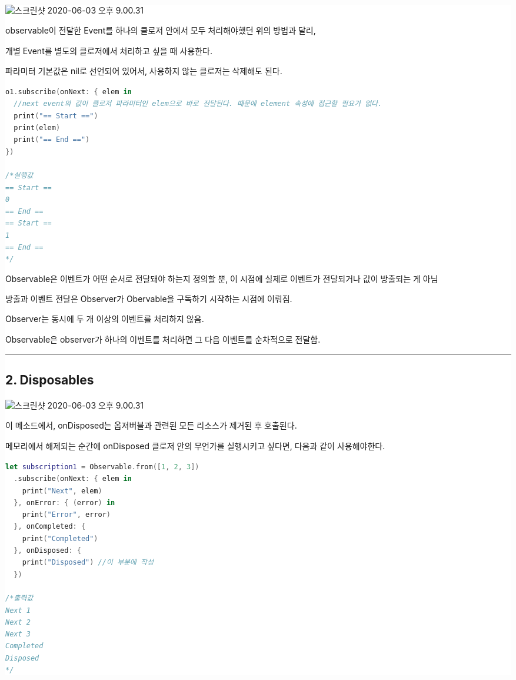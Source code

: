 ![스크린샷 2020-06-03 오후 9.00.31](https://tva1.sinaimg.cn/large/007S8ZIlgy1gffcpahj1qj30cj03g74v.jpg)

observable이 전달한 Event를 하나의 클로저 안에서 모두 처리해야했던 위의 방법과 달리,

개별 Event를 별도의 클로저에서 처리하고 싶을 때 사용한다. 

파라미터 기본값은 nil로 선언되어 있어서, 사용하지 않는 클로저는 삭제해도 된다.

```swift
o1.subscribe(onNext: { elem in
  //next event의 값이 클로저 파라미터인 elem으로 바로 전달된다. 때문에 element 속성에 접근할 필요가 없다. 
  print("== Start ==")
  print(elem)
  print("== End ==")
})

/*실행값
== Start ==
0
== End ==
== Start ==
1
== End ==
*/
```



Observable은 이벤트가 어떤 순서로 전달돼야 하는지 정의할 뿐, 이 시점에 실제로 이벤트가 전달되거나 값이 방출되는 게 아님

방출과 이벤트 전달은 Observer가 Obervable을 구독하기 시작하는 시점에 이뤄짐.

Observer는 동시에 두 개 이상의 이벤트를 처리하지 않음.

Observable은 observer가 하나의 이벤트를 처리하면 그 다음 이벤트를 순차적으로 전달함.



---

## 2. Disposables

![스크린샷 2020-06-03 오후 9.00.31](https://tva1.sinaimg.cn/large/007S8ZIlgy1gffcpahj1qj30cj03g74v.jpg)

이 메소드에서, onDisposed는 옵져버블과 관련된 모든 리소스가 제거된 후 호출된다.

 메모리에서 해제되는 순간에 onDisposed 클로저 안의 무언가를 실행시키고 싶다면, 다음과 같이 사용해야한다.

```swift
let subscription1 = Observable.from([1, 2, 3])
  .subscribe(onNext: { elem in
    print("Next", elem)
  }, onError: { (error) in
    print("Error", error)
  }, onCompleted: {
    print("Completed")
  }, onDisposed: {
    print("Disposed") //이 부분에 작성
  })

/*출력값
Next 1
Next 2
Next 3
Completed
Disposed
*/
```
